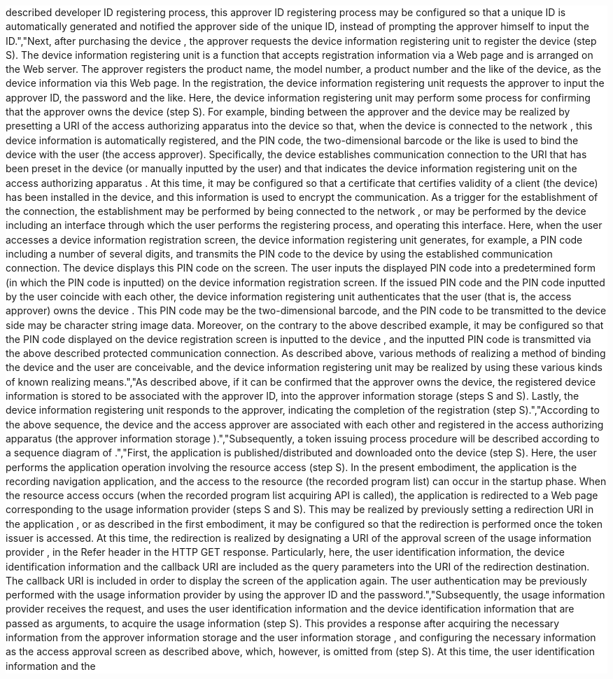 described developer ID registering process, this approver ID registering process may be configured so that a unique ID is automatically generated and notified the approver side of the unique ID, instead of prompting the approver himself to input the ID.","Next, after purchasing the device , the approver requests the device information registering unit  to register the device (step S). The device information registering unit  is a function that accepts registration information via a Web page and is arranged on the Web server. The approver registers the product name, the model number, a product number and the like of the device, as the device information via this Web page. In the registration, the device information registering unit  requests the approver to input the approver ID, the password and the like. Here, the device information registering unit  may perform some process for confirming that the approver owns the device (step S). For example, binding between the approver and the device may be realized by presetting a URI of the access authorizing apparatus  into the device  so that, when the device  is connected to the network , this device information is automatically registered, and the PIN code, the two-dimensional barcode or the like is used to bind the device with the user (the access approver). Specifically, the device  establishes communication connection to the URI that has been preset in the device (or manually inputted by the user) and that indicates the device information registering unit  on the access authorizing apparatus . At this time, it may be configured so that a certificate that certifies validity of a client (the device) has been installed in the device, and this information is used to encrypt the communication. As a trigger for the establishment of the connection, the establishment may be performed by being connected to the network , or may be performed by the device  including an interface through which the user performs the registering process, and operating this interface. Here, when the user accesses a device information registration screen, the device information registering unit  generates, for example, a PIN code including a number of several digits, and transmits the PIN code to the device  by using the established communication connection. The device  displays this PIN code on the screen. The user inputs the displayed PIN code into a predetermined form (in which the PIN code is inputted) on the device information registration screen. If the issued PIN code and the PIN code inputted by the user coincide with each other, the device information registering unit  authenticates that the user (that is, the access approver) owns the device . This PIN code may be the two-dimensional barcode, and the PIN code to be transmitted to the device side may be character string image data. Moreover, on the contrary to the above described example, it may be configured so that the PIN code displayed on the device registration screen is inputted to the device , and the inputted PIN code is transmitted via the above described protected communication connection. As described above, various methods of realizing a method of binding the device and the user are conceivable, and the device information registering unit  may be realized by using these various kinds of known realizing means.","As described above, if it can be confirmed that the approver owns the device, the registered device information is stored to be associated with the approver ID, into the approver information storage  (steps S and S). Lastly, the device information registering unit  responds to the approver, indicating the completion of the registration (step S).","According to the above sequence, the device  and the access approver are associated with each other and registered in the access authorizing apparatus  (the approver information storage ).","Subsequently, a token issuing process procedure will be described according to a sequence diagram of .","First, the application  is published\/distributed and downloaded onto the device  (step S). Here, the user performs the application operation involving the resource access (step S). In the present embodiment, the application  is the recording navigation application, and the access to the resource (the recorded program list) can occur in the startup phase. When the resource access occurs (when the recorded program list acquiring API is called), the application  is redirected to a Web page corresponding to the usage information provider  (steps S and S). This may be realized by previously setting a redirection URI in the application , or as described in the first embodiment, it may be configured so that the redirection is performed once the token issuer  is accessed. At this time, the redirection is realized by designating a URI of the approval screen of the usage information provider , in the Refer header in the HTTP GET response. Particularly, here, the user identification information, the device identification information and the callback URI are included as the query parameters into the URI of the redirection destination. The callback URI is included in order to display the screen of the application  again. The user authentication may be previously performed with the usage information provider  by using the approver ID and the password.","Subsequently, the usage information provider  receives the request, and uses the user identification information and the device identification information that are passed as arguments, to acquire the usage information (step S). This provides a response after acquiring the necessary information from the approver information storage  and the user information storage , and configuring the necessary information as the access approval screen as described above, which, however, is omitted from  (step S). At this time, the user identification information and the